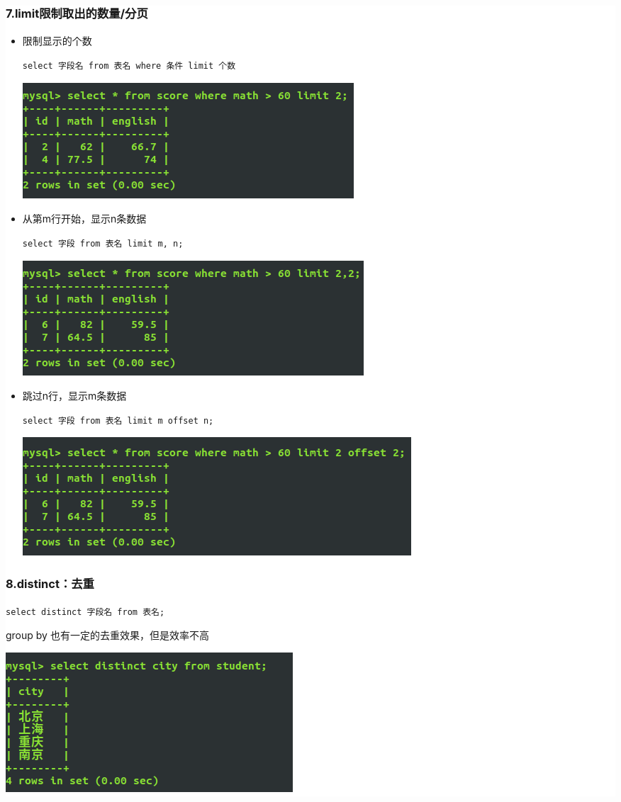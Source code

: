 
### 7.limit限制取出的数量/分页

+ 限制显示的个数

  `select 字段名 from 表名 where 条件 limit 个数 `

  ![1568453337535](images/1568453337535.png)

+ 从第m行开始，显示n条数据

  `select 字段 from 表名 limit m, n;`

  ![1568453482865](images/1568453482865.png)

+ 跳过n行，显示m条数据

  `select 字段 from 表名 limit m offset n;`

  ![1568453656452](images/1568453656452.png)

### 8.distinct：去重

`select distinct 字段名 from 表名;`

group by 也有一定的去重效果，但是效率不高

![1568454521567](images/1568454521567.png)
